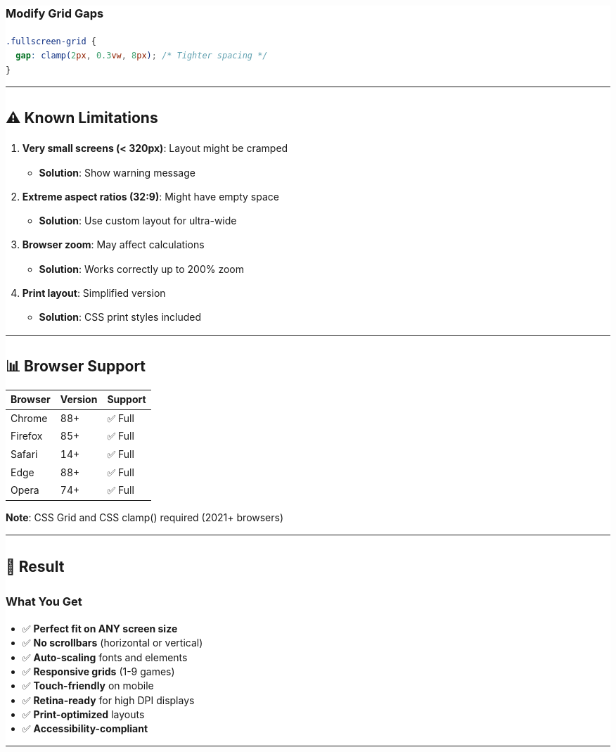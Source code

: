 ### Modify Grid Gaps
```css
.fullscreen-grid {
  gap: clamp(2px, 0.3vw, 8px); /* Tighter spacing */
}
```

---

## ⚠️ Known Limitations

1. **Very small screens (< 320px)**: Layout might be cramped
   - **Solution**: Show warning message

2. **Extreme aspect ratios (32:9)**: Might have empty space
   - **Solution**: Use custom layout for ultra-wide

3. **Browser zoom**: May affect calculations
   - **Solution**: Works correctly up to 200% zoom

4. **Print layout**: Simplified version
   - **Solution**: CSS print styles included

---

## 📊 Browser Support

| Browser | Version | Support |
|---------|---------|---------|
| Chrome | 88+ | ✅ Full |
| Firefox | 85+ | ✅ Full |
| Safari | 14+ | ✅ Full |
| Edge | 88+ | ✅ Full |
| Opera | 74+ | ✅ Full |

**Note**: CSS Grid and CSS clamp() required (2021+ browsers)

---

## 🎉 Result

### What You Get
- ✅ **Perfect fit on ANY screen size**
- ✅ **No scrollbars** (horizontal or vertical)
- ✅ **Auto-scaling** fonts and elements
- ✅ **Responsive grids** (1-9 games)
- ✅ **Touch-friendly** on mobile
- ✅ **Retina-ready** for high DPI displays
- ✅ **Print-optimized** layouts
- ✅ **Accessibility-compliant**

---